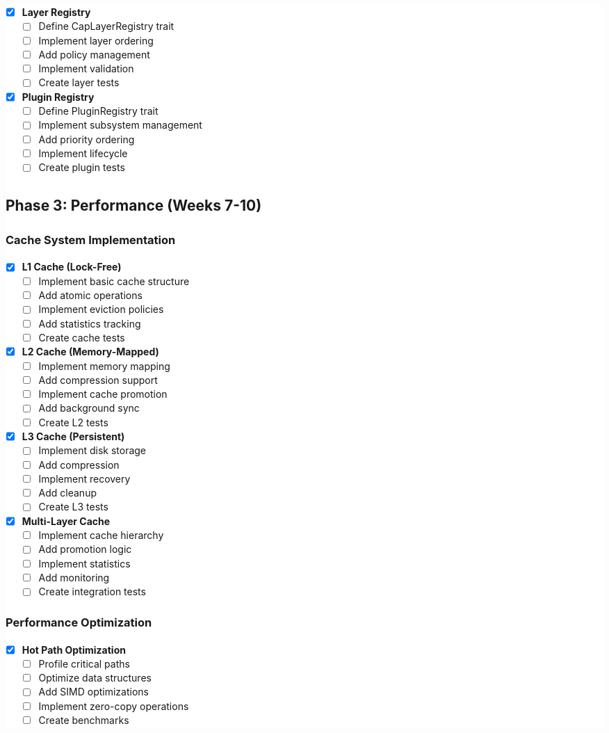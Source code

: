 - [x] **Layer Registry**
  - [ ] Define CapLayerRegistry trait
  - [ ] Implement layer ordering
  - [ ] Add policy management
  - [ ] Implement validation
  - [ ] Create layer tests

- [x] **Plugin Registry**
  - [ ] Define PluginRegistry trait
  - [ ] Implement subsystem management
  - [ ] Add priority ordering
  - [ ] Implement lifecycle
  - [ ] Create plugin tests

## Phase 3: Performance (Weeks 7-10)

### Cache System Implementation
- [x] **L1 Cache (Lock-Free)**
  - [ ] Implement basic cache structure
  - [ ] Add atomic operations
  - [ ] Implement eviction policies
  - [ ] Add statistics tracking
  - [ ] Create cache tests

- [x] **L2 Cache (Memory-Mapped)**
  - [ ] Implement memory mapping
  - [ ] Add compression support
  - [ ] Implement cache promotion
  - [ ] Add background sync
  - [ ] Create L2 tests

- [x] **L3 Cache (Persistent)**
  - [ ] Implement disk storage
  - [ ] Add compression
  - [ ] Implement recovery
  - [ ] Add cleanup
  - [ ] Create L3 tests

- [x] **Multi-Layer Cache**
  - [ ] Implement cache hierarchy
  - [ ] Add promotion logic
  - [ ] Implement statistics
  - [ ] Add monitoring
  - [ ] Create integration tests

### Performance Optimization
- [x] **Hot Path Optimization**
  - [ ] Profile critical paths
  - [ ] Optimize data structures
  - [ ] Add SIMD optimizations
  - [ ] Implement zero-copy operations
  - [ ] Create benchmarks
